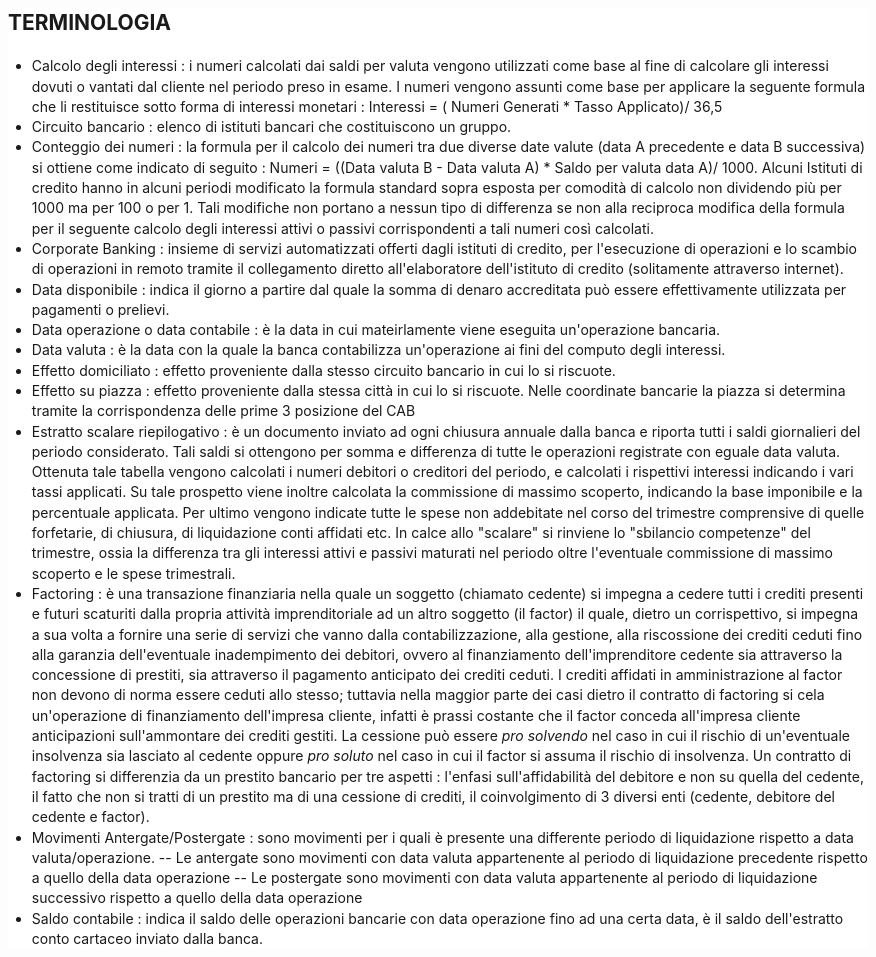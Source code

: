 ## TERMINOLOGIA

- Calcolo degli interessi :  i numeri calcolati dai saldi per valuta vengono utilizzati come base al fine di calcolare gli interessi dovuti o vantati dal cliente nel periodo preso in esame. I numeri vengono assunti come base per applicare la seguente formula che li restituisce sotto forma di interessi monetari :  Interessi =  ( Numeri Generati * Tasso Applicato)/ 36,5
- Circuito bancario :  elenco di istituti bancari che costituiscono un gruppo.
- Conteggio dei numeri :  la formula per il calcolo dei numeri tra due diverse date valute (data A precedente e data B successiva) si ottiene come indicato di seguito :  Numeri = ((Data valuta B - Data valuta A) * Saldo per valuta data A)/ 1000. Alcuni Istituti di credito hanno in alcuni periodi modificato la formula standard sopra esposta per comodità di calcolo non dividendo più per 1000 ma per 100 o per 1. Tali modifiche non portano a nessun tipo di differenza se non alla reciproca modifica della formula per il seguente calcolo degli interessi attivi o passivi corrispondenti a tali numeri così calcolati.
- Corporate Banking :  insieme di servizi automatizzati offerti dagli istituti di credito, per l'esecuzione di operazioni e lo scambio di operazioni in remoto tramite il collegamento diretto all'elaboratore dell'istituto di credito (solitamente attraverso internet).
- Data disponibile :  indica il giorno a partire dal quale la somma di denaro accreditata può essere effettivamente utilizzata per pagamenti o prelievi.
- Data operazione o data contabile :  è la data in cui mateirlamente viene eseguita un'operazione bancaria.
- Data valuta :  è la data con la quale la banca contabilizza un'operazione ai fini del computo degli interessi.
- Effetto domiciliato :  effetto proveniente dalla stesso circuito bancario in cui lo si riscuote.
- Effetto su piazza :  effetto proveniente dalla stessa città in cui lo si riscuote. Nelle coordinate bancarie la piazza si determina tramite la corrispondenza delle prime 3 posizione del CAB
- Estratto scalare riepilogativo :  è un documento inviato ad ogni chiusura annuale dalla banca e riporta tutti i saldi giornalieri del periodo considerato. Tali saldi si ottengono per somma e differenza di tutte le operazioni registrate con eguale data valuta. Ottenuta tale tabella vengono calcolati i numeri debitori o creditori del periodo, e calcolati i rispettivi interessi indicando i vari tassi applicati.   Su tale prospetto viene inoltre calcolata la commissione di massimo scoperto, indicando la base imponibile e la percentuale applicata. Per ultimo vengono indicate tutte le spese non addebitate nel corso del trimestre comprensive di quelle forfetarie, di chiusura, di liquidazione conti affidati etc. In calce allo "scalare" si rinviene lo "sbilancio competenze" del trimestre, ossia la differenza tra gli interessi attivi e passivi maturati nel periodo oltre l'eventuale commissione di massimo scoperto e le spese trimestrali.
- Factoring :  è una transazione finanziaria nella quale un soggetto (chiamato cedente) si impegna a cedere tutti i crediti presenti e futuri scaturiti dalla propria attività imprenditoriale ad un altro soggetto (il factor) il quale, dietro un corrispettivo, si impegna a sua volta a fornire una serie di servizi che vanno dalla contabilizzazione, alla gestione, alla riscossione dei crediti ceduti fino alla garanzia dell'eventuale inadempimento dei debitori, ovvero al finanziamento dell'imprenditore cedente sia attraverso la concessione di prestiti, sia attraverso il pagamento anticipato dei crediti ceduti. I crediti affidati in amministrazione al factor non devono di norma essere ceduti allo stesso; tuttavia nella maggior parte dei casi dietro il contratto di factoring si cela un'operazione di finanziamento dell'impresa cliente, infatti è prassi costante che il factor conceda all'impresa cliente anticipazioni sull'ammontare dei crediti gestiti. La cessione può essere _pro solvendo_ nel caso in cui il rischio di un'eventuale insolvenza sia lasciato al cedente oppure _pro soluto_ nel caso in cui il factor si assuma il rischio di insolvenza. Un contratto di factoring si differenzia da un prestito bancario per tre aspetti :  l'enfasi sull'affidabilità del debitore e non su quella del cedente, il fatto che non si tratti di un prestito ma di una cessione di crediti, il coinvolgimento di 3 diversi enti (cedente, debitore del cedente e factor).
- Movimenti Antergate/Postergate :  sono movimenti per i quali è presente una differente periodo di liquidazione rispetto a data valuta/operazione.
-- Le antergate sono movimenti con data valuta appartenente al periodo di liquidazione precedente rispetto a quello della data operazione
-- Le postergate sono movimenti con data valuta appartenente al periodo di liquidazione successivo rispetto a quello della data operazione
- Saldo contabile :  indica il saldo delle operazioni bancarie con data operazione fino ad una certa data, è il saldo dell'estratto conto cartaceo inviato dalla banca.
